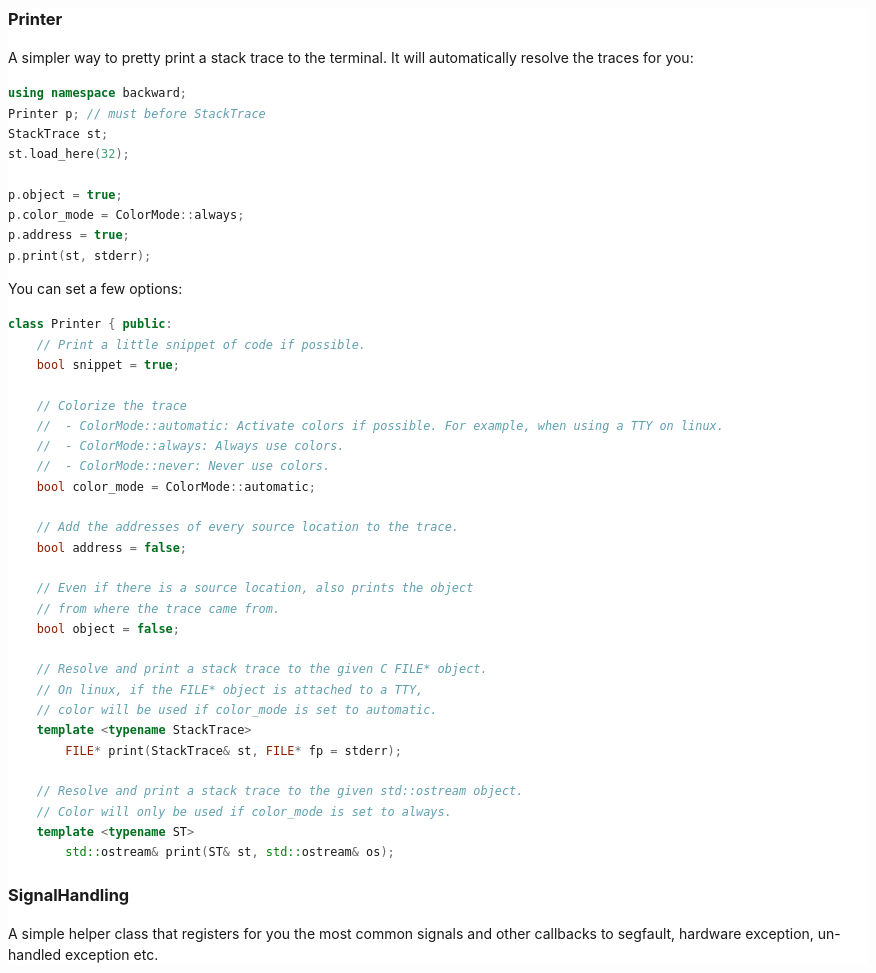 ### Printer

A simpler way to pretty print a stack trace to the terminal. It will
automatically resolve the traces for you:

```c++
using namespace backward;
Printer p; // must before StackTrace
StackTrace st;
st.load_here(32);

p.object = true;
p.color_mode = ColorMode::always;
p.address = true;
p.print(st, stderr);
```

You can set a few options:

```c++
class Printer { public:
	// Print a little snippet of code if possible.
	bool snippet = true;

	// Colorize the trace
	//  - ColorMode::automatic: Activate colors if possible. For example, when using a TTY on linux.
	//  - ColorMode::always: Always use colors.
	//  - ColorMode::never: Never use colors.
	bool color_mode = ColorMode::automatic;

	// Add the addresses of every source location to the trace.
	bool address = false;

	// Even if there is a source location, also prints the object
	// from where the trace came from.
	bool object = false;

	// Resolve and print a stack trace to the given C FILE* object.
	// On linux, if the FILE* object is attached to a TTY,
	// color will be used if color_mode is set to automatic.
	template <typename StackTrace>
		FILE* print(StackTrace& st, FILE* fp = stderr);

	// Resolve and print a stack trace to the given std::ostream object.
	// Color will only be used if color_mode is set to always. 
	template <typename ST>
		std::ostream& print(ST& st, std::ostream& os);
```


### SignalHandling

A simple helper class that registers for you the most common signals and other
callbacks to segfault, hardware exception, un-handled exception etc.

